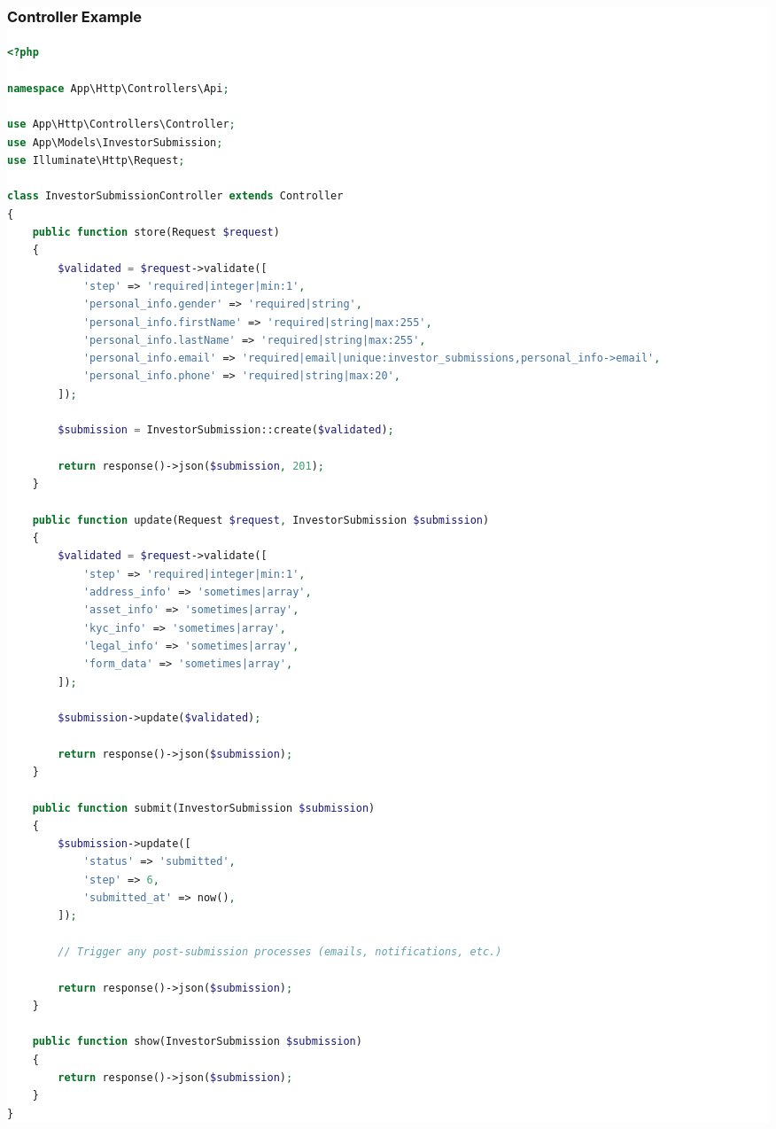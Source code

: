 ### Controller Example
```php
<?php

namespace App\Http\Controllers\Api;

use App\Http\Controllers\Controller;
use App\Models\InvestorSubmission;
use Illuminate\Http\Request;

class InvestorSubmissionController extends Controller
{
    public function store(Request $request)
    {
        $validated = $request->validate([
            'step' => 'required|integer|min:1',
            'personal_info.gender' => 'required|string',
            'personal_info.firstName' => 'required|string|max:255',
            'personal_info.lastName' => 'required|string|max:255',
            'personal_info.email' => 'required|email|unique:investor_submissions,personal_info->email',
            'personal_info.phone' => 'required|string|max:20',
        ]);

        $submission = InvestorSubmission::create($validated);

        return response()->json($submission, 201);
    }

    public function update(Request $request, InvestorSubmission $submission)
    {
        $validated = $request->validate([
            'step' => 'required|integer|min:1',
            'address_info' => 'sometimes|array',
            'asset_info' => 'sometimes|array',
            'kyc_info' => 'sometimes|array',
            'legal_info' => 'sometimes|array',
            'form_data' => 'sometimes|array',
        ]);

        $submission->update($validated);

        return response()->json($submission);
    }

    public function submit(InvestorSubmission $submission)
    {
        $submission->update([
            'status' => 'submitted',
            'step' => 6,
            'submitted_at' => now(),
        ]);

        // Trigger any post-submission processes (emails, notifications, etc.)

        return response()->json($submission);
    }

    public function show(InvestorSubmission $submission)
    {
        return response()->json($submission);
    }
}
```